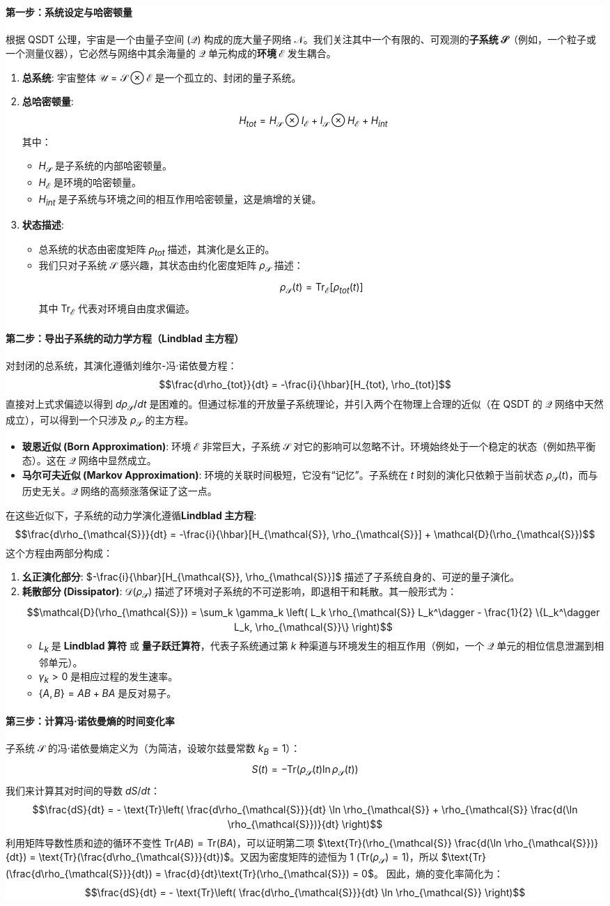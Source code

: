 #### **第一步：系统设定与哈密顿量**

根据 QSDT 公理，宇宙是一个由量子空间 ($\mathcal{Q}$) 构成的庞大量子网络 $\mathcal{N}$。我们关注其中一个有限的、可观测的**子系统 $\mathcal{S}$**（例如，一个粒子或一个测量仪器），它必然与网络中其余海量的 $\mathcal{Q}$ 单元构成的**环境 $\mathcal{E}$** 发生耦合。

1.  **总系统**: 宇宙整体 $\mathcal{U} = \mathcal{S} \otimes \mathcal{E}$ 是一个孤立的、封闭的量子系统。
2.  **总哈密顿量**:
    $$H_{tot} = H_{\mathcal{S}} \otimes I_{\mathcal{E}} + I_{\mathcal{S}} \otimes H_{\mathcal{E}} + H_{int}$$
    其中：
    * $H_{\mathcal{S}}$ 是子系统的内部哈密顿量。
    * $H_{\mathcal{E}}$ 是环境的哈密顿量。
    * $H_{int}$ 是子系统与环境之间的相互作用哈密顿量，这是熵增的关键。

3.  **状态描述**:
    * 总系统的状态由密度矩阵 $\rho_{tot}$ 描述，其演化是幺正的。
    * 我们只对子系统 $\mathcal{S}$ 感兴趣，其状态由约化密度矩阵 $\rho_{\mathcal{S}}$ 描述：
        $$\rho_{\mathcal{S}}(t) = \text{Tr}_{\mathcal{E}}[\rho_{tot}(t)]$$
        其中 $\text{Tr}_{\mathcal{E}}$ 代表对环境自由度求偏迹。

#### **第二步：导出子系统的动力学方程（Lindblad 主方程）**

对封闭的总系统，其演化遵循刘维尔-冯·诺依曼方程：
$$\frac{d\rho_{tot}}{dt} = -\frac{i}{\hbar}[H_{tot}, \rho_{tot}]$$
直接对上式求偏迹以得到 $d\rho_{\mathcal{S}}/dt$ 是困难的。但通过标准的开放量子系统理论，并引入两个在物理上合理的近似（在 QSDT 的 $\mathcal{Q}$ 网络中天然成立），可以得到一个只涉及 $\rho_{\mathcal{S}}$ 的主方程。

* **玻恩近似 (Born Approximation)**: 环境 $\mathcal{E}$ 非常巨大，子系统 $\mathcal{S}$ 对它的影响可以忽略不计。环境始终处于一个稳定的状态（例如热平衡态）。这在 $\mathcal{Q}$ 网络中显然成立。
* **马尔可夫近似 (Markov Approximation)**: 环境的关联时间极短，它没有“记忆”。子系统在 $t$ 时刻的演化只依赖于当前状态 $\rho_{\mathcal{S}}(t)$，而与历史无关。$\mathcal{Q}$ 网络的高频涨落保证了这一点。

在这些近似下，子系统的动力学演化遵循**Lindblad 主方程**:
$$\frac{d\rho_{\mathcal{S}}}{dt} = -\frac{i}{\hbar}[H_{\mathcal{S}}, \rho_{\mathcal{S}}] + \mathcal{D}(\rho_{\mathcal{S}})$$
这个方程由两部分构成：
1.  **幺正演化部分**: $-\frac{i}{\hbar}[H_{\mathcal{S}}, \rho_{\mathcal{S}}]$ 描述了子系统自身的、可逆的量子演化。
2.  **耗散部分 (Dissipator)**: $\mathcal{D}(\rho_{\mathcal{S}})$ 描述了环境对子系统的不可逆影响，即退相干和耗散。其一般形式为：
    $$\mathcal{D}(\rho_{\mathcal{S}}) = \sum_k \gamma_k \left( L_k \rho_{\mathcal{S}} L_k^\dagger - \frac{1}{2} \{L_k^\dagger L_k, \rho_{\mathcal{S}}\} \right)$$
    * $L_k$ 是 **Lindblad 算符** 或 **量子跃迁算符**，代表子系统通过第 $k$ 种渠道与环境发生的相互作用（例如，一个 $\mathcal{Q}$ 单元的相位信息泄漏到相邻单元）。
    * $\gamma_k > 0$ 是相应过程的发生速率。
    * $\{A, B\} = AB + BA$ 是反对易子。

#### **第三步：计算冯·诺依曼熵的时间变化率**

子系统 $\mathcal{S}$ 的冯·诺依曼熵定义为（为简洁，设玻尔兹曼常数 $k_B=1$）：
$$S(t) = - \text{Tr}(\rho_{\mathcal{S}}(t) \ln \rho_{\mathcal{S}}(t))$$
我们来计算其对时间的导数 $dS/dt$：
$$\frac{dS}{dt} = - \text{Tr}\left( \frac{d\rho_{\mathcal{S}}}{dt} \ln \rho_{\mathcal{S}} + \rho_{\mathcal{S}} \frac{d(\ln \rho_{\mathcal{S}})}{dt} \right)$$
利用矩阵导数性质和迹的循环不变性 $\text{Tr}(AB) = \text{Tr}(BA)$，可以证明第二项 $\text{Tr}(\rho_{\mathcal{S}} \frac{d(\ln \rho_{\mathcal{S}})}{dt}) = \text{Tr}(\frac{d\rho_{\mathcal{S}}}{dt})$。又因为密度矩阵的迹恒为 1 ($\text{Tr}(\rho_{\mathcal{S}}) = 1$)，所以 $\text{Tr}(\frac{d\rho_{\mathcal{S}}}{dt}) = \frac{d}{dt}\text{Tr}(\rho_{\mathcal{S}}) = 0$。
因此，熵的变化率简化为：
$$\frac{dS}{dt} = - \text{Tr}\left( \frac{d\rho_{\mathcal{S}}}{dt} \ln \rho_{\mathcal{S}} \right)$$
